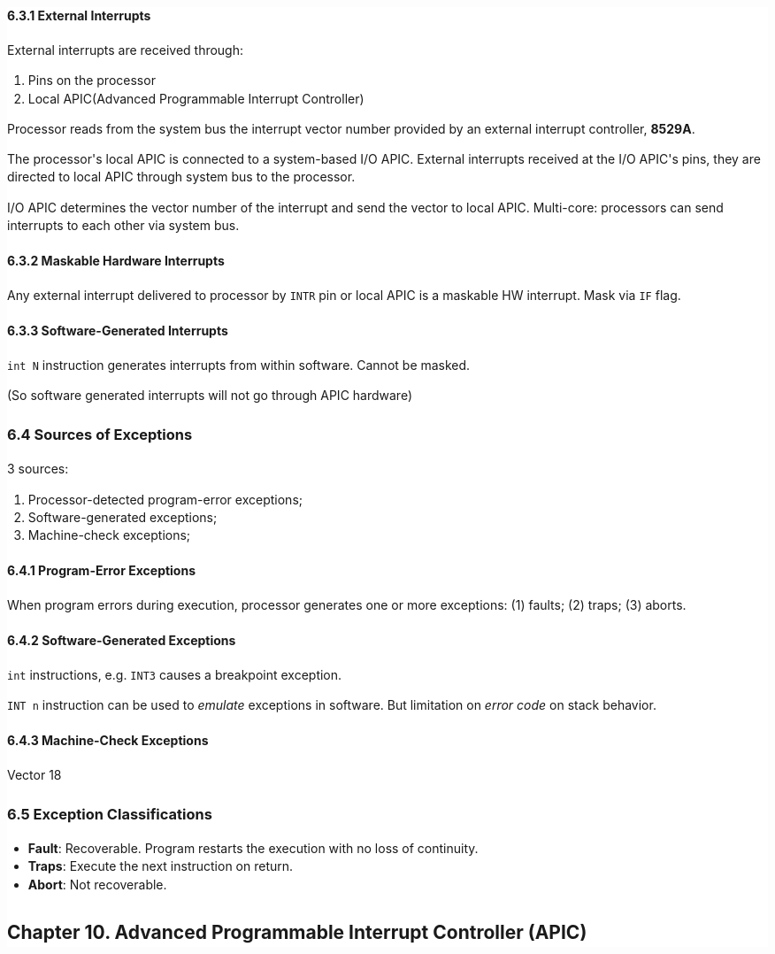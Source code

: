 #### 6.3.1 External Interrupts

External interrupts are received through:

1.  Pins on the processor
2.  Local APIC(Advanced Programmable Interrupt Controller)

Processor reads from the system bus the interrupt vector number provided by an external interrupt controller, **8529A**. 

The processor's local APIC is connected to a system-based I/O APIC. External interrupts received at the I/O APIC's pins, they are directed to local APIC through system bus to the processor. 

I/O APIC determines the vector number of the interrupt and send the vector to local APIC. Multi-core: processors can send interrupts to each other via system bus.

#### 6.3.2 Maskable Hardware Interrupts

Any external interrupt delivered to processor by `INTR` pin or local APIC is a maskable HW interrupt. Mask via `IF` flag.

#### 6.3.3 Software-Generated Interrupts

`int N` instruction generates interrupts from within software. Cannot be masked.

(So software generated interrupts will not go through APIC hardware)

### 6.4 Sources of Exceptions

3 sources:

1.  Processor-detected program-error exceptions;
2.  Software-generated exceptions;
3.  Machine-check exceptions;

#### 6.4.1 Program-Error Exceptions

When program errors during execution, processor generates one or more exceptions: (1) faults; (2) traps; (3) aborts.

#### 6.4.2 Software-Generated Exceptions

`int` instructions, e.g. `INT3` causes a breakpoint exception.

`INT n` instruction can be used to _emulate_ exceptions in software. But limitation on _error code_ on stack behavior.

#### 6.4.3 Machine-Check Exceptions

Vector 18

### 6.5 Exception Classifications

-   **Fault**: Recoverable. Program restarts the execution with no loss of continuity. 
-   **Traps**: Execute the next instruction on return.
-   **Abort**: Not recoverable.

## Chapter 10. Advanced Programmable Interrupt Controller (APIC)
